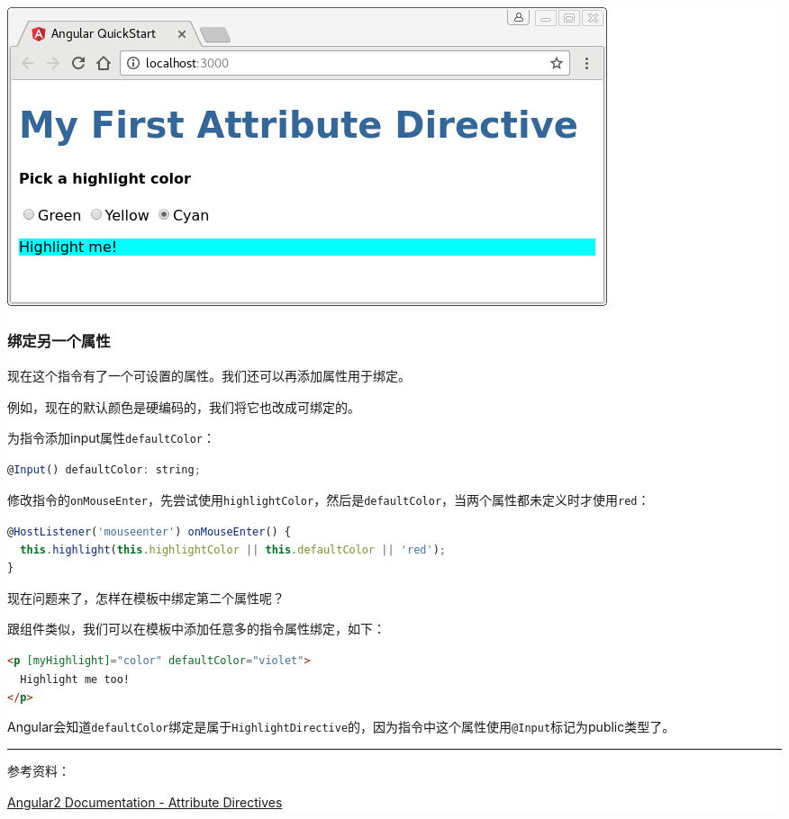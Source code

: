 ![](/img/post/angular2/attribute-directives/highlight-3.png)

### 绑定另一个属性

现在这个指令有了一个可设置的属性。我们还可以再添加属性用于绑定。

例如，现在的默认颜色是硬编码的，我们将它也改成可绑定的。

为指令添加input属性`defaultColor`：

```js
@Input() defaultColor: string;
```

修改指令的`onMouseEnter`，先尝试使用`highlightColor`，然后是`defaultColor`，当两个属性都未定义时才使用`red`：

```js
@HostListener('mouseenter') onMouseEnter() {
  this.highlight(this.highlightColor || this.defaultColor || 'red');
}
```

现在问题来了，怎样在模板中绑定第二个属性呢？

跟组件类似，我们可以在模板中添加任意多的指令属性绑定，如下：

```html
<p [myHighlight]="color" defaultColor="violet">
  Highlight me too!
</p>
```

Angular会知道`defaultColor`绑定是属于`HighlightDirective`的，因为指令中这个属性使用`@Input`标记为public类型了。

---

参考资料：

[Angular2 Documentation - Attribute Directives](https://angular.io/docs/ts/latest/guide/attribute-directives.html)

